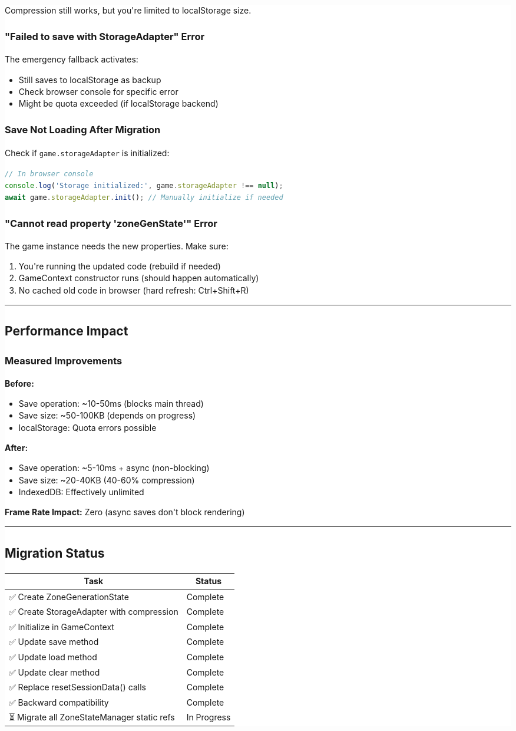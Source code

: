 Compression still works, but you're limited to localStorage size.

### "Failed to save with StorageAdapter" Error

The emergency fallback activates:
- Still saves to localStorage as backup
- Check browser console for specific error
- Might be quota exceeded (if localStorage backend)

### Save Not Loading After Migration

Check if `game.storageAdapter` is initialized:

```javascript
// In browser console
console.log('Storage initialized:', game.storageAdapter !== null);
await game.storageAdapter.init(); // Manually initialize if needed
```

### "Cannot read property 'zoneGenState'" Error

The game instance needs the new properties. Make sure:
1. You're running the updated code (rebuild if needed)
2. GameContext constructor runs (should happen automatically)
3. No cached old code in browser (hard refresh: Ctrl+Shift+R)

---

## Performance Impact

### Measured Improvements

**Before:**
- Save operation: ~10-50ms (blocks main thread)
- Save size: ~50-100KB (depends on progress)
- localStorage: Quota errors possible

**After:**
- Save operation: ~5-10ms + async (non-blocking)
- Save size: ~20-40KB (40-60% compression)
- IndexedDB: Effectively unlimited

**Frame Rate Impact:** Zero (async saves don't block rendering)

---

## Migration Status

| Task | Status |
|------|--------|
| ✅ Create ZoneGenerationState | Complete |
| ✅ Create StorageAdapter with compression | Complete |
| ✅ Initialize in GameContext | Complete |
| ✅ Update save method | Complete |
| ✅ Update load method | Complete |
| ✅ Update clear method | Complete |
| ✅ Replace resetSessionData() calls | Complete |
| ✅ Backward compatibility | Complete |
| ⏳ Migrate all ZoneStateManager static refs | In Progress |